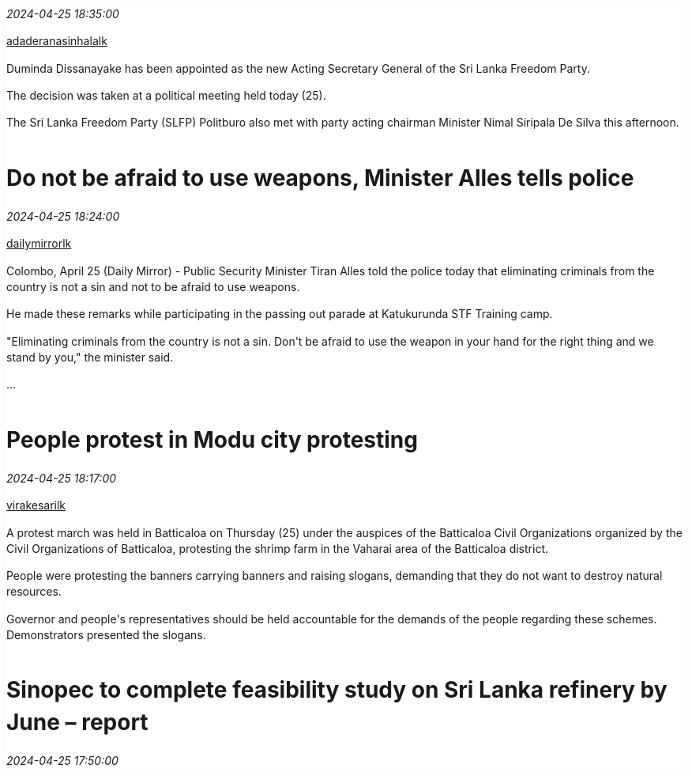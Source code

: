 *2024-04-25 18:35:00*

[adaderanasinhalalk](http://sinhala.adaderana.lk/news/195968)

Duminda Dissanayake has been appointed as the new Acting Secretary General of the Sri Lanka Freedom Party.

The decision was taken at a political meeting held today (25).

The Sri Lanka Freedom Party (SLFP) Politburo also met with party acting chairman Minister Nimal Siripala De Silva this afternoon.



# Do not be afraid to use weapons, Minister Alles tells police

*2024-04-25 18:24:00*

[dailymirrorlk](https://www.dailymirror.lk/breaking-news/Do-not-be-afraid-to-use-weapons-Minister-Alles-tells-police/108-281368)

Colombo, April 25 (Daily Mirror) - Public Security Minister Tiran Alles told the police today that eliminating criminals from the country is not a sin and not to be afraid to use weapons.

He made these remarks while participating in the passing out parade at Katukurunda STF Training camp.

"Eliminating criminals from the country is not a sin. Don't be afraid to use the weapon in your hand for the right thing and we stand by you," the minister said.

...



# People protest in Modu city protesting

*2024-04-25 18:17:00*

[virakesarilk](https://www.virakesari.lk/article/181969)

A protest march was held in Batticaloa on Thursday (25) under the auspices of the Batticaloa Civil Organizations organized by the Civil Organizations of Batticaloa, protesting the shrimp farm in the Vaharai area of ​​the Batticaloa district.

People were protesting the banners carrying banners and raising slogans, demanding that they do not want to destroy natural resources.

Governor and people's representatives should be held accountable for the demands of the people regarding these schemes. Demonstrators presented the slogans.



# Sinopec to complete feasibility study on Sri Lanka refinery by June – report

*2024-04-25 17:50:00*
